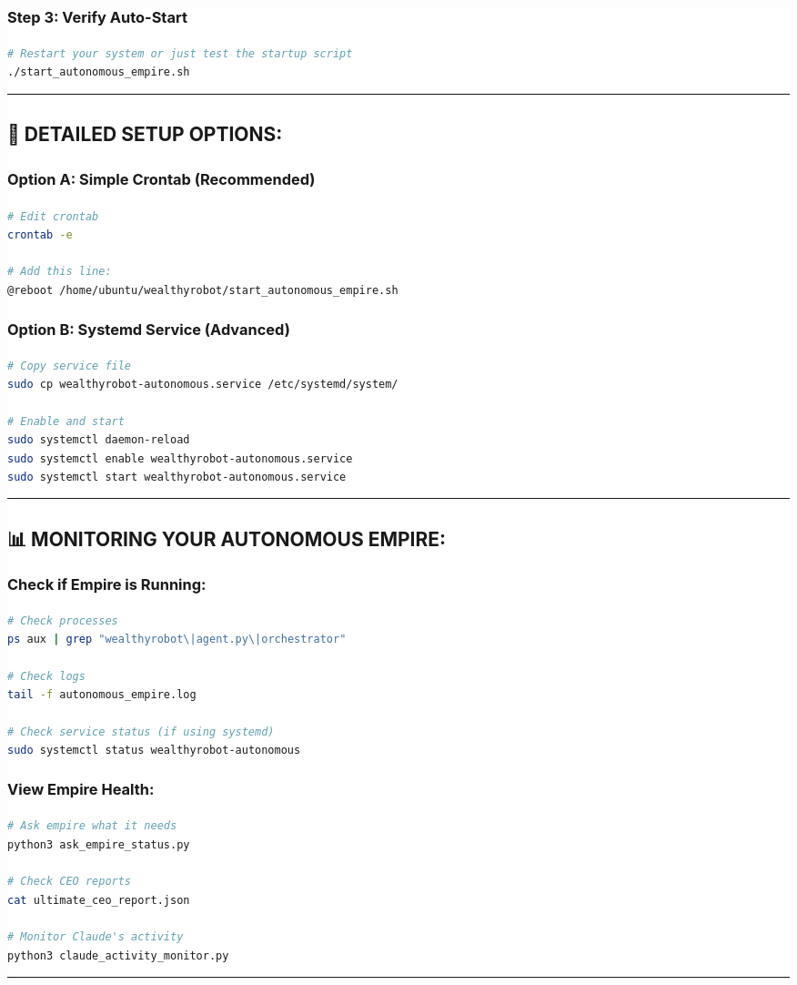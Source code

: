 ### **Step 3: Verify Auto-Start**
```bash
# Restart your system or just test the startup script
./start_autonomous_empire.sh
```

---

## 🔧 **DETAILED SETUP OPTIONS:**

### **Option A: Simple Crontab (Recommended)**
```bash
# Edit crontab
crontab -e

# Add this line:
@reboot /home/ubuntu/wealthyrobot/start_autonomous_empire.sh
```

### **Option B: Systemd Service (Advanced)**
```bash
# Copy service file
sudo cp wealthyrobot-autonomous.service /etc/systemd/system/

# Enable and start
sudo systemctl daemon-reload
sudo systemctl enable wealthyrobot-autonomous.service
sudo systemctl start wealthyrobot-autonomous.service
```

---

## 📊 **MONITORING YOUR AUTONOMOUS EMPIRE:**

### **Check if Empire is Running:**
```bash
# Check processes
ps aux | grep "wealthyrobot\|agent.py\|orchestrator"

# Check logs
tail -f autonomous_empire.log

# Check service status (if using systemd)
sudo systemctl status wealthyrobot-autonomous
```

### **View Empire Health:**
```bash
# Ask empire what it needs
python3 ask_empire_status.py

# Check CEO reports
cat ultimate_ceo_report.json

# Monitor Claude's activity
python3 claude_activity_monitor.py
```

---